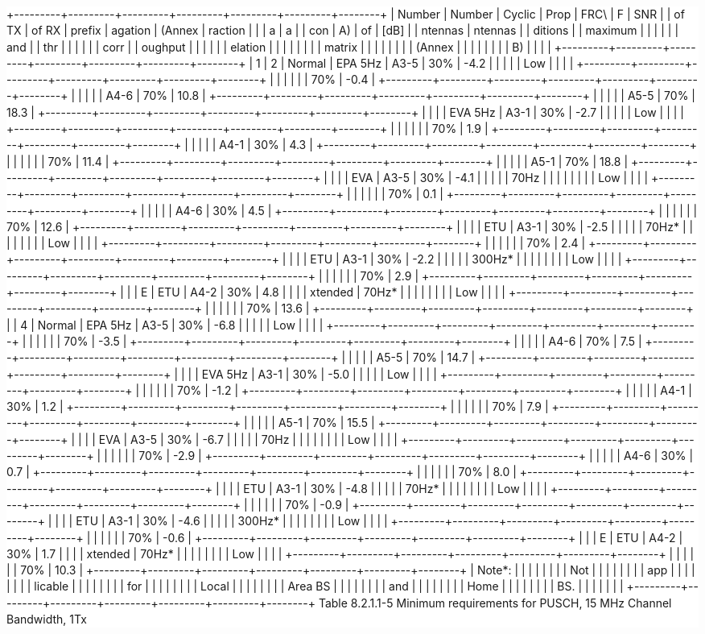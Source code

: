 +---------+---------+---------+---------+---------+---------+--------+ | Number | Number | Cyclic | Prop | FRC\ | F | SNR | | of TX | of RX | prefix | agation | (Annex | raction | | | a | a | | con | A) | of | [dB] | | ntennas | ntennas | | ditions | | maximum | | | | | | and | | thr | | | | | | corr | | oughput | | | | | | elation | | | | | | | | matrix | | | | | | | | (Annex | | | | | | | | B) | | | | +---------+---------+---------+---------+---------+---------+--------+ | 1 | 2 | Normal | EPA 5Hz | A3-5 | 30% | -4.2 | | | | | Low | | | | +---------+---------+---------+---------+---------+---------+--------+ | | | | | | 70% | -0.4 | +---------+---------+---------+---------+---------+---------+--------+ | | | | | A4-6 | 70% | 10.8 | +---------+---------+---------+---------+---------+---------+--------+ | | | | | A5-5 | 70% | 18.3 | +---------+---------+---------+---------+---------+---------+--------+ | | | | EVA 5Hz | A3-1 | 30% | -2.7 | | | | | Low | | | | +---------+---------+---------+---------+---------+---------+--------+ | | | | | | 70% | 1.9 | +---------+---------+---------+---------+---------+---------+--------+ | | | | | A4-1 | 30% | 4.3 | +---------+---------+---------+---------+---------+---------+--------+ | | | | | | 70% | 11.4 | +---------+---------+---------+---------+---------+---------+--------+ | | | | | A5-1 | 70% | 18.8 | +---------+---------+---------+---------+---------+---------+--------+ | | | | EVA | A3-5 | 30% | -4.1 | | | | | 70Hz | | | | | | | | Low | | | | +---------+---------+---------+---------+---------+---------+--------+ | | | | | | 70% | 0.1 | +---------+---------+---------+---------+---------+---------+--------+ | | | | | A4-6 | 30% | 4.5 | +---------+---------+---------+---------+---------+---------+--------+ | | | | | | 70% | 12.6 | +---------+---------+---------+---------+---------+---------+--------+ | | | | ETU | A3-1 | 30% | -2.5 | | | | | 70Hz* | | | | | | | | Low | | | | +---------+---------+---------+---------+---------+---------+--------+ | | | | | | 70% | 2.4 | +---------+---------+---------+---------+---------+---------+--------+ | | | | ETU | A3-1 | 30% | -2.2 | | | | | 300Hz* | | | | | | | | Low | | | | +---------+---------+---------+---------+---------+---------+--------+ | | | | | | 70% | 2.9 | +---------+---------+---------+---------+---------+---------+--------+ | | | E | ETU | A4-2 | 30% | 4.8 | | | | xtended | 70Hz* | | | | | | | | Low | | | | +---------+---------+---------+---------+---------+---------+--------+ | | | | | | 70% | 13.6 | +---------+---------+---------+---------+---------+---------+--------+ | | 4 | Normal | EPA 5Hz | A3-5 | 30% | -6.8 | | | | | Low | | | | +---------+---------+---------+---------+---------+---------+--------+ | | | | | | 70% | -3.5 | +---------+---------+---------+---------+---------+---------+--------+ | | | | | A4-6 | 70% | 7.5 | +---------+---------+---------+---------+---------+---------+--------+ | | | | | A5-5 | 70% | 14.7 | +---------+---------+---------+---------+---------+---------+--------+ | | | | EVA 5Hz | A3-1 | 30% | -5.0 | | | | | Low | | | | +---------+---------+---------+---------+---------+---------+--------+ | | | | | | 70% | -1.2 | +---------+---------+---------+---------+---------+---------+--------+ | | | | | A4-1 | 30% | 1.2 | +---------+---------+---------+---------+---------+---------+--------+ | | | | | | 70% | 7.9 | +---------+---------+---------+---------+---------+---------+--------+ | | | | | A5-1 | 70% | 15.5 | +---------+---------+---------+---------+---------+---------+--------+ | | | | EVA | A3-5 | 30% | -6.7 | | | | | 70Hz | | | | | | | | Low | | | | +---------+---------+---------+---------+---------+---------+--------+ | | | | | | 70% | -2.9 | +---------+---------+---------+---------+---------+---------+--------+ | | | | | A4-6 | 30% | 0.7 | +---------+---------+---------+---------+---------+---------+--------+ | | | | | | 70% | 8.0 | +---------+---------+---------+---------+---------+---------+--------+ | | | | ETU | A3-1 | 30% | -4.8 | | | | | 70Hz* | | | | | | | | Low | | | | +---------+---------+---------+---------+---------+---------+--------+ | | | | | | 70% | -0.9 | +---------+---------+---------+---------+---------+---------+--------+ | | | | ETU | A3-1 | 30% | -4.6 | | | | | 300Hz* | | | | | | | | Low | | | | +---------+---------+---------+---------+---------+---------+--------+ | | | | | | 70% | -0.6 | +---------+---------+---------+---------+---------+---------+--------+ | | | E | ETU | A4-2 | 30% | 1.7 | | | | xtended | 70Hz* | | | | | | | | Low | | | | +---------+---------+---------+---------+---------+---------+--------+ | | | | | | 70% | 10.3 | +---------+---------+---------+---------+---------+---------+--------+ | Note*: | | | | | | | | Not | | | | | | | | app | | | | | | | | licable | | | | | | | | for | | | | | | | | Local | | | | | | | | Area BS | | | | | | | | and | | | | | | | | Home | | | | | | | | BS. | | | | | | | +---------+---------+---------+---------+---------+---------+--------+
Table 8.2.1.1-5 Minimum requirements for PUSCH, 15 MHz Channel Bandwidth, 1Tx